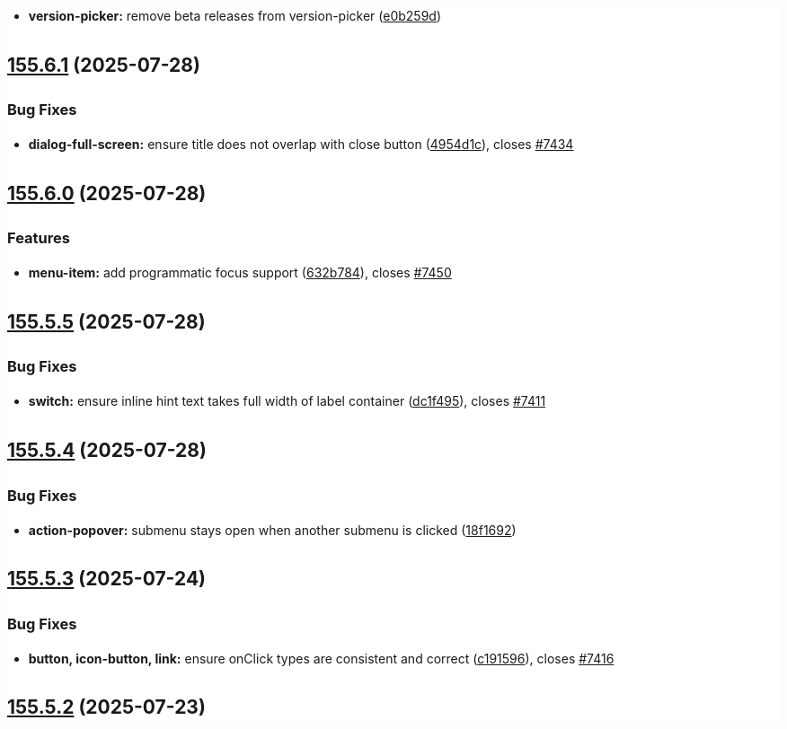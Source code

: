 * **version-picker:** remove beta releases from version-picker ([e0b259d](https://github.com/Sage/carbon/commit/e0b259dfb4663df117965b135975fc4fa1c50a18))

## [155.6.1](https://github.com/Sage/carbon/compare/v155.6.0...v155.6.1) (2025-07-28)

### Bug Fixes

* **dialog-full-screen:** ensure title does not overlap with close button ([4954d1c](https://github.com/Sage/carbon/commit/4954d1c41d093def185e96aeba50fef3adcba41d)), closes [#7434](https://github.com/Sage/carbon/issues/7434)

## [155.6.0](https://github.com/Sage/carbon/compare/v155.5.5...v155.6.0) (2025-07-28)

### Features

* **menu-item:** add programmatic focus support ([632b784](https://github.com/Sage/carbon/commit/632b7849768fd03c156231366a9b4de49dde73fc)), closes [#7450](https://github.com/Sage/carbon/issues/7450)

## [155.5.5](https://github.com/Sage/carbon/compare/v155.5.4...v155.5.5) (2025-07-28)

### Bug Fixes

* **switch:** ensure inline hint text takes full width of label container ([dc1f495](https://github.com/Sage/carbon/commit/dc1f4956cd67d3508a12bf71e6f92361e0678dbd)), closes [#7411](https://github.com/Sage/carbon/issues/7411)

## [155.5.4](https://github.com/Sage/carbon/compare/v155.5.3...v155.5.4) (2025-07-28)

### Bug Fixes

* **action-popover:** submenu stays open when another submenu is clicked ([18f1692](https://github.com/Sage/carbon/commit/18f16922f255bc4a5638946b41a9a282a0905b05))

## [155.5.3](https://github.com/Sage/carbon/compare/v155.5.2...v155.5.3) (2025-07-24)

### Bug Fixes

* **button, icon-button, link:** ensure onClick types are consistent and correct ([c191596](https://github.com/Sage/carbon/commit/c191596daba7608d7c8ea313f45324288a7eafb0)), closes [#7416](https://github.com/Sage/carbon/issues/7416)

## [155.5.2](https://github.com/Sage/carbon/compare/v155.5.1...v155.5.2) (2025-07-23)
